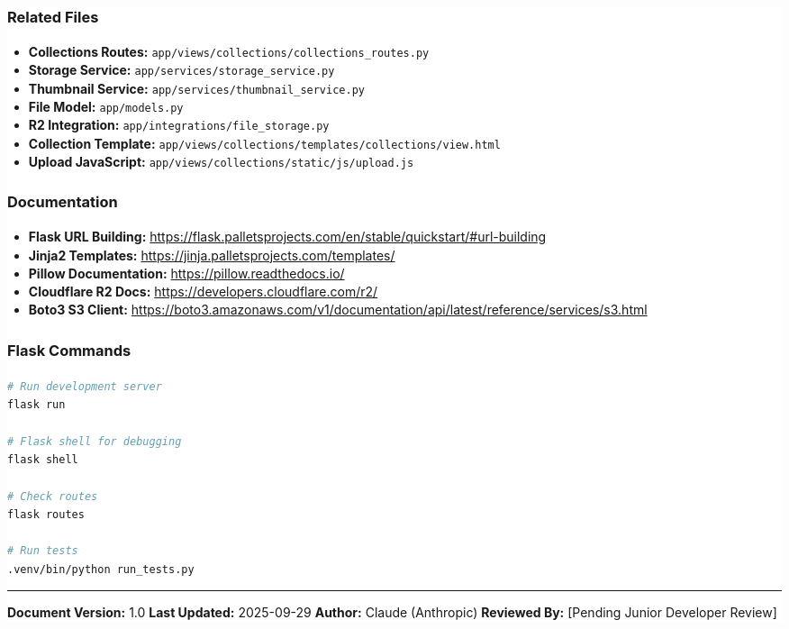 ### Related Files
- **Collections Routes:** `app/views/collections/collections_routes.py`
- **Storage Service:** `app/services/storage_service.py`
- **Thumbnail Service:** `app/services/thumbnail_service.py`
- **File Model:** `app/models.py`
- **R2 Integration:** `app/integrations/file_storage.py`
- **Collection Template:** `app/views/collections/templates/collections/view.html`
- **Upload JavaScript:** `app/views/collections/static/js/upload.js`

### Documentation
- **Flask URL Building:** https://flask.palletsprojects.com/en/stable/quickstart/#url-building
- **Jinja2 Templates:** https://jinja.palletsprojects.com/templates/
- **Pillow Documentation:** https://pillow.readthedocs.io/
- **Cloudflare R2 Docs:** https://developers.cloudflare.com/r2/
- **Boto3 S3 Client:** https://boto3.amazonaws.com/v1/documentation/api/latest/reference/services/s3.html

### Flask Commands
```bash
# Run development server
flask run

# Flask shell for debugging
flask shell

# Check routes
flask routes

# Run tests
.venv/bin/python run_tests.py
```

---

**Document Version:** 1.0
**Last Updated:** 2025-09-29
**Author:** Claude (Anthropic)
**Reviewed By:** [Pending Junior Developer Review]
